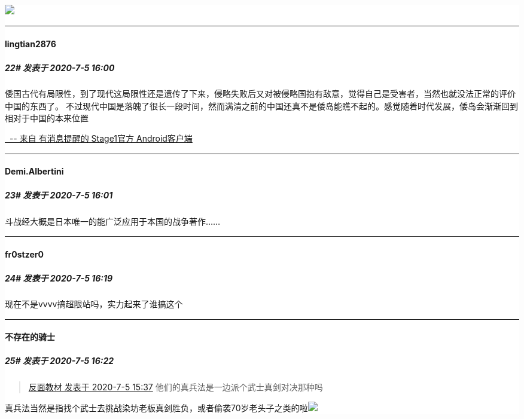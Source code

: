<img src="https://static.saraba1st.com/image/smiley/face2017/227.gif" referrerpolicy="no-referrer">







*****

####  lingtian2876  
##### 22#       发表于 2020-7-5 16:00




倭国古代有局限性，到了现代这局限性还是遗传了下来，侵略失败后又对被侵略国抱有敌意，觉得自己是受害者，当然也就没法正常的评价中国的东西了。
不过现代中国是落魄了很长一段时间，然而满清之前的中国还真不是倭岛能瞧不起的。感觉随着时代发展，倭岛会渐渐回到相对于中国的本来位置

[  -- 来自 有消息提醒的 Stage1官方 Android客户端](https://www.coolapk.com/apk/140634)







*****

####  Demi.Albertini  
##### 23#       发表于 2020-7-5 16:01




斗战经大概是日本唯一的能广泛应用于本国的战争著作……







*****

####  fr0stzer0  
##### 24#       发表于 2020-7-5 16:19




现在不是vvvv搞超限站吗，实力起来了谁搞这个







*****

####  不存在的骑士  
##### 25#       发表于 2020-7-5 16:22



<blockquote><a href="httphttps://bbs.saraba1st.com/2b/forum.php?mod=redirect&amp;goto=findpost&amp;pid=48076839&amp;ptid=1945997" target="_blank">反面教材 发表于 2020-7-5 15:37</a>
他们的真兵法是一边派个武士真剑对决那种吗</blockquote>
真兵法当然是指找个武士去挑战染坊老板真剑胜负，或者偷袭70岁老头子之类的啦<img src="https://static.saraba1st.com/image/smiley/face2017/066.png" referrerpolicy="no-referrer">

